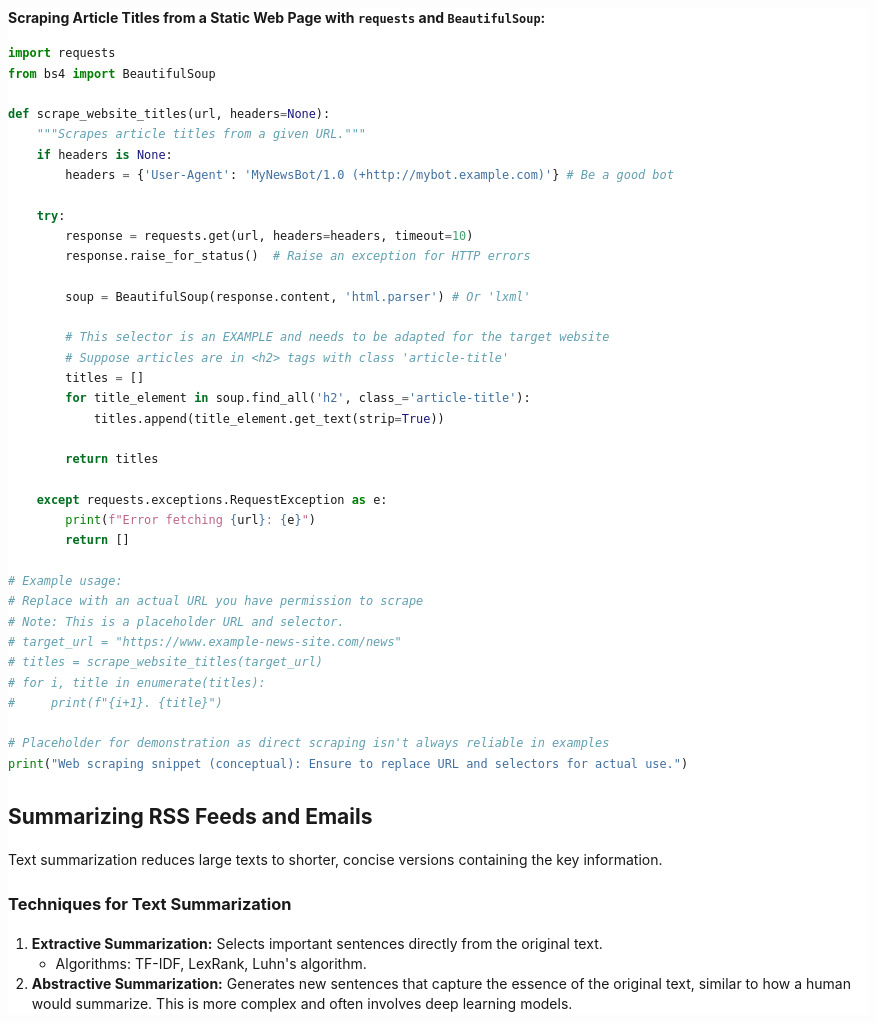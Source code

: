 **Scraping Article Titles from a Static Web Page with `requests` and `BeautifulSoup`:**
```python
import requests
from bs4 import BeautifulSoup

def scrape_website_titles(url, headers=None):
    """Scrapes article titles from a given URL."""
    if headers is None:
        headers = {'User-Agent': 'MyNewsBot/1.0 (+http://mybot.example.com)'} # Be a good bot

    try:
        response = requests.get(url, headers=headers, timeout=10)
        response.raise_for_status()  # Raise an exception for HTTP errors

        soup = BeautifulSoup(response.content, 'html.parser') # Or 'lxml'

        # This selector is an EXAMPLE and needs to be adapted for the target website
        # Suppose articles are in <h2> tags with class 'article-title'
        titles = []
        for title_element in soup.find_all('h2', class_='article-title'):
            titles.append(title_element.get_text(strip=True))

        return titles

    except requests.exceptions.RequestException as e:
        print(f"Error fetching {url}: {e}")
        return []

# Example usage:
# Replace with an actual URL you have permission to scrape
# Note: This is a placeholder URL and selector.
# target_url = "https://www.example-news-site.com/news"
# titles = scrape_website_titles(target_url)
# for i, title in enumerate(titles):
#     print(f"{i+1}. {title}")

# Placeholder for demonstration as direct scraping isn't always reliable in examples
print("Web scraping snippet (conceptual): Ensure to replace URL and selectors for actual use.")
```

## Summarizing RSS Feeds and Emails

Text summarization reduces large texts to shorter, concise versions containing the key information.

### Techniques for Text Summarization
1.  **Extractive Summarization:** Selects important sentences directly from the original text.
    *   Algorithms: TF-IDF, LexRank, Luhn's algorithm.
2.  **Abstractive Summarization:** Generates new sentences that capture the essence of the original text, similar to how a human would summarize. This is more complex and often involves deep learning models.
